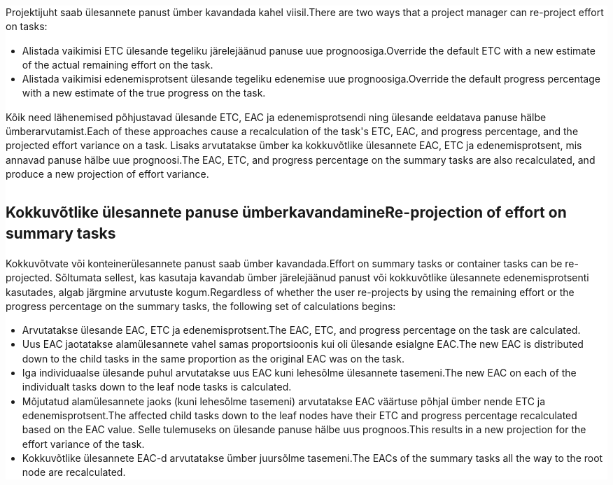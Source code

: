 <span data-ttu-id="6c0d0-124">Projektijuht saab ülesannete panust ümber kavandada kahel viisil.</span><span class="sxs-lookup"><span data-stu-id="6c0d0-124">There are two ways that a project manager can re-project effort on tasks:</span></span>

- <span data-ttu-id="6c0d0-125">Alistada vaikimisi ETC ülesande tegeliku järelejäänud panuse uue prognoosiga.</span><span class="sxs-lookup"><span data-stu-id="6c0d0-125">Override the default ETC with a new estimate of the actual remaining effort on the task.</span></span> 
- <span data-ttu-id="6c0d0-126">Alistada vaikimisi edenemisprotsent ülesande tegeliku edenemise uue prognoosiga.</span><span class="sxs-lookup"><span data-stu-id="6c0d0-126">Override the default progress percentage with a new estimate of the true progress on the task.</span></span>

<span data-ttu-id="6c0d0-127">Kõik need lähenemised põhjustavad ülesande ETC, EAC ja edenemisprotsendi ning ülesande eeldatava panuse hälbe ümberarvutamist.</span><span class="sxs-lookup"><span data-stu-id="6c0d0-127">Each of these approaches cause a recalculation of the task's ETC, EAC, and progress percentage, and the projected effort variance on a task.</span></span> <span data-ttu-id="6c0d0-128">Lisaks arvutatakse ümber ka kokkuvõtlike ülesannete EAC, ETC ja edenemisprotsent, mis annavad panuse hälbe uue prognoosi.</span><span class="sxs-lookup"><span data-stu-id="6c0d0-128">The EAC, ETC, and progress percentage on the summary tasks are also recalculated, and produce a new projection of effort variance.</span></span>

## <a name="re-projection-of-effort-on-summary-tasks"></a><span data-ttu-id="6c0d0-129">Kokkuvõtlike ülesannete panuse ümberkavandamine</span><span class="sxs-lookup"><span data-stu-id="6c0d0-129">Re-projection of effort on summary tasks</span></span>

<span data-ttu-id="6c0d0-130">Kokkuvõtvate või konteinerülesannete panust saab ümber kavandada.</span><span class="sxs-lookup"><span data-stu-id="6c0d0-130">Effort on summary tasks or container tasks can be re-projected.</span></span> <span data-ttu-id="6c0d0-131">Sõltumata sellest, kas kasutaja kavandab ümber järelejäänud panust või kokkuvõtlike ülesannete edenemisprotsenti kasutades, algab järgmine arvutuste kogum.</span><span class="sxs-lookup"><span data-stu-id="6c0d0-131">Regardless of whether the user re-projects by using the remaining effort or the progress percentage on the summary tasks, the following set of calculations begins:</span></span>

- <span data-ttu-id="6c0d0-132">Arvutatakse ülesande EAC, ETC ja edenemisprotsent.</span><span class="sxs-lookup"><span data-stu-id="6c0d0-132">The EAC, ETC, and progress percentage on the task are calculated.</span></span>
- <span data-ttu-id="6c0d0-133">Uus EAC jaotatakse alamülesannete vahel samas proportsioonis kui oli ülesande esialgne EAC.</span><span class="sxs-lookup"><span data-stu-id="6c0d0-133">The new EAC is distributed down to the child tasks in the same proportion as the original EAC was on the task.</span></span>
- <span data-ttu-id="6c0d0-134">Iga individuaalse ülesande puhul arvutatakse uus EAC kuni lehesõlme ülesannete tasemeni.</span><span class="sxs-lookup"><span data-stu-id="6c0d0-134">The new EAC on each of the individualt tasks down to the leaf node tasks is calculated.</span></span> 
- <span data-ttu-id="6c0d0-135">Mõjutatud alamülesannete jaoks (kuni lehesõlme tasemeni) arvutatakse EAC väärtuse põhjal ümber nende ETC ja edenemisprotsent.</span><span class="sxs-lookup"><span data-stu-id="6c0d0-135">The affected child tasks down to the leaf nodes have their ETC and progress percentage recalculated based on the EAC value.</span></span> <span data-ttu-id="6c0d0-136">Selle tulemuseks on ülesande panuse hälbe uus prognoos.</span><span class="sxs-lookup"><span data-stu-id="6c0d0-136">This results in a new projection for the effort variance of the task.</span></span> 
- <span data-ttu-id="6c0d0-137">Kokkuvõtlike ülesannete EAC-d arvutatakse ümber juursõlme tasemeni.</span><span class="sxs-lookup"><span data-stu-id="6c0d0-137">The EACs of the summary tasks all the way to the root node are recalculated.</span></span>
